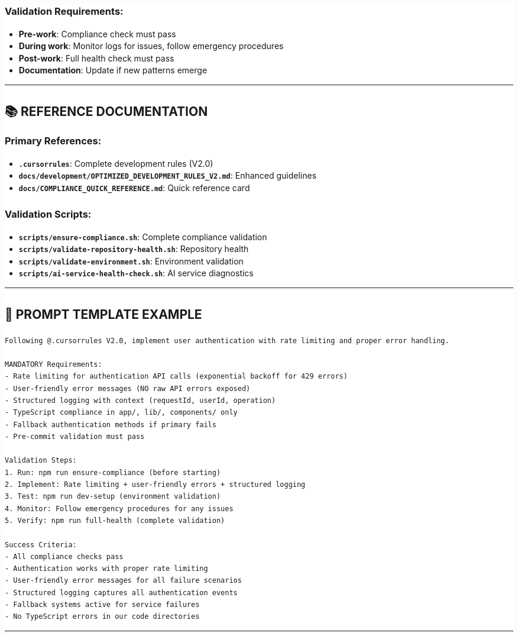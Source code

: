 ### **Validation Requirements:**
- **Pre-work**: Compliance check must pass
- **During work**: Monitor logs for issues, follow emergency procedures
- **Post-work**: Full health check must pass
- **Documentation**: Update if new patterns emerge

---

## 📚 **REFERENCE DOCUMENTATION**

### **Primary References:**
- **`.cursorrules`**: Complete development rules (V2.0)
- **`docs/development/OPTIMIZED_DEVELOPMENT_RULES_V2.md`**: Enhanced guidelines
- **`docs/COMPLIANCE_QUICK_REFERENCE.md`**: Quick reference card

### **Validation Scripts:**
- **`scripts/ensure-compliance.sh`**: Complete compliance validation
- **`scripts/validate-repository-health.sh`**: Repository health
- **`scripts/validate-environment.sh`**: Environment validation
- **`scripts/ai-service-health-check.sh`**: AI service diagnostics

---

## 🎯 **PROMPT TEMPLATE EXAMPLE**

```
Following @.cursorrules V2.0, implement user authentication with rate limiting and proper error handling.

MANDATORY Requirements:
- Rate limiting for authentication API calls (exponential backoff for 429 errors)
- User-friendly error messages (NO raw API errors exposed)
- Structured logging with context (requestId, userId, operation)
- TypeScript compliance in app/, lib/, components/ only
- Fallback authentication methods if primary fails
- Pre-commit validation must pass

Validation Steps:
1. Run: npm run ensure-compliance (before starting)
2. Implement: Rate limiting + user-friendly errors + structured logging
3. Test: npm run dev-setup (environment validation)
4. Monitor: Follow emergency procedures for any issues
5. Verify: npm run full-health (complete validation)

Success Criteria:
- All compliance checks pass
- Authentication works with proper rate limiting
- User-friendly error messages for all failure scenarios
- Structured logging captures all authentication events
- Fallback systems active for service failures
- No TypeScript errors in our code directories
```

---